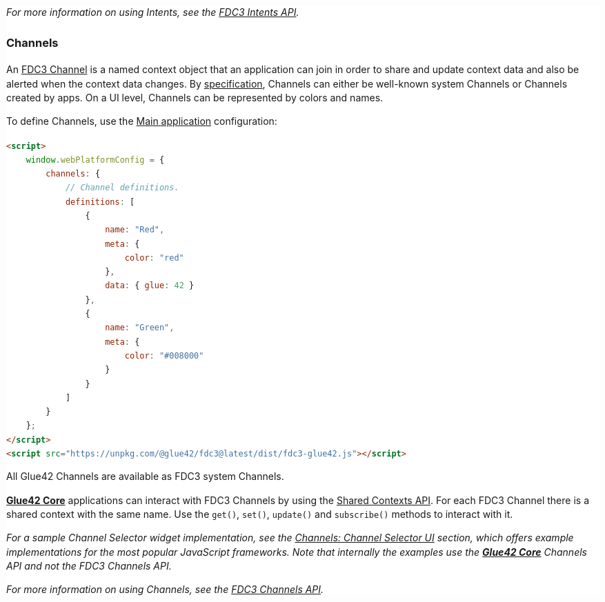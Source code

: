 *For more information on using Intents, see the [FDC3 Intents API](https://fdc3.finos.org/docs/next/intents/overview).*

### Channels

An [FDC3 Channel](https://fdc3.finos.org/docs/next/api/ref/Channel) is a named context object that an application can join in order to share and update context data and also be alerted when the context data changes. By [specification](https://fdc3.finos.org/docs/next/api/spec#context-channels), Channels can either be well-known system Channels or Channels created by apps. On a UI level, Channels can be represented by colors and names.

To define Channels, use the [Main application](../../developers/core-concepts/web-platform/setup/index.html#configuration) configuration:

```html
<script>
    window.webPlatformConfig = {
        channels: {
            // Channel definitions.
            definitions: [
                {
                    name: "Red",
                    meta: {
                        color: "red"
                    },
                    data: { glue: 42 }
                },
                {
                    name: "Green",
                    meta: {
                        color: "#008000"
                    }
                }
            ]
        }
    };
</script>
<script src="https://unpkg.com/@glue42/fdc3@latest/dist/fdc3-glue42.js"></script>
```

All Glue42 Channels are available as FDC3 system Channels.

[**Glue42 Core**](https://glue42.com/core/) applications can interact with FDC3 Channels by using the [Shared Contexts API](../../capabilities/data-sharing-between-apps/shared-contexts/index.html). For each FDC3 Channel there is a shared context with the same name. Use the `get()`, `set()`, `update()` and `subscribe()` methods to interact with it.

*For a sample Channel Selector widget implementation, see the [Channels: Channel Selector UI](../../capabilities/data-sharing-between-apps/channels/index.html#channel_selector_ui) section, which offers example implementations for the most popular JavaScript frameworks. Note that internally the examples use the [**Glue42 Core**](https://glue42.com/core/) Channels API and not the FDC3 Channels API.*

*For more information on using Channels, see the [FDC3 Channels API](https://fdc3.finos.org/docs/next/api/ref/Channel).*
